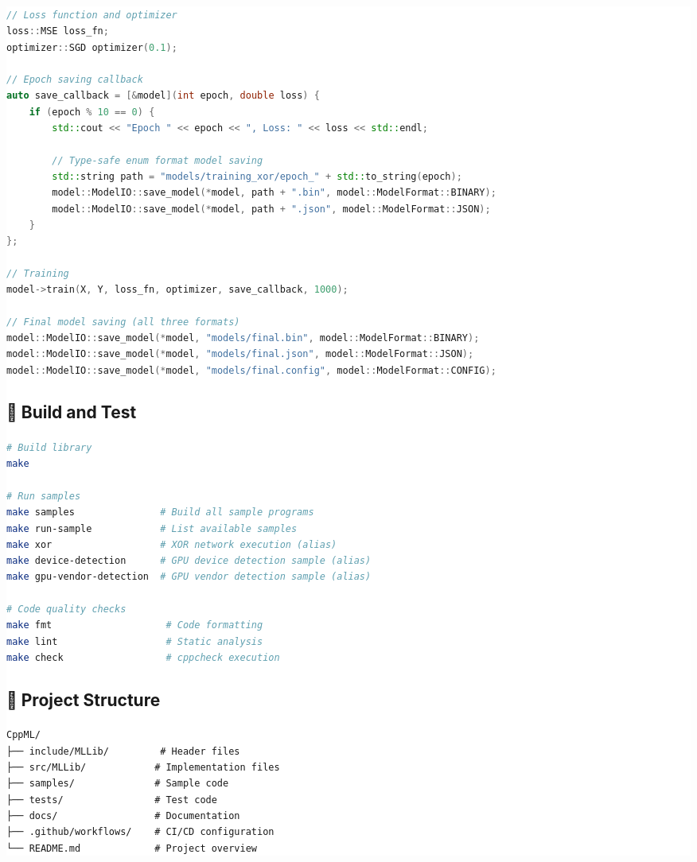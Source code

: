 ```cpp
// Loss function and optimizer
loss::MSE loss_fn;
optimizer::SGD optimizer(0.1);

// Epoch saving callback
auto save_callback = [&model](int epoch, double loss) {
    if (epoch % 10 == 0) {
        std::cout << "Epoch " << epoch << ", Loss: " << loss << std::endl;
        
        // Type-safe enum format model saving
        std::string path = "models/training_xor/epoch_" + std::to_string(epoch);
        model::ModelIO::save_model(*model, path + ".bin", model::ModelFormat::BINARY);
        model::ModelIO::save_model(*model, path + ".json", model::ModelFormat::JSON);
    }
};

// Training
model->train(X, Y, loss_fn, optimizer, save_callback, 1000);

// Final model saving (all three formats)
model::ModelIO::save_model(*model, "models/final.bin", model::ModelFormat::BINARY);
model::ModelIO::save_model(*model, "models/final.json", model::ModelFormat::JSON);
model::ModelIO::save_model(*model, "models/final.config", model::ModelFormat::CONFIG);
```

## 🔧 Build and Test

```bash
# Build library
make

# Run samples
make samples               # Build all sample programs
make run-sample            # List available samples
make xor                   # XOR network execution (alias)
make device-detection      # GPU device detection sample (alias)
make gpu-vendor-detection  # GPU vendor detection sample (alias)

# Code quality checks
make fmt                    # Code formatting
make lint                   # Static analysis
make check                  # cppcheck execution
```

## 📁 Project Structure

```
CppML/
├── include/MLLib/         # Header files
├── src/MLLib/            # Implementation files
├── samples/              # Sample code
├── tests/                # Test code
├── docs/                 # Documentation
├── .github/workflows/    # CI/CD configuration
└── README.md             # Project overview
```
